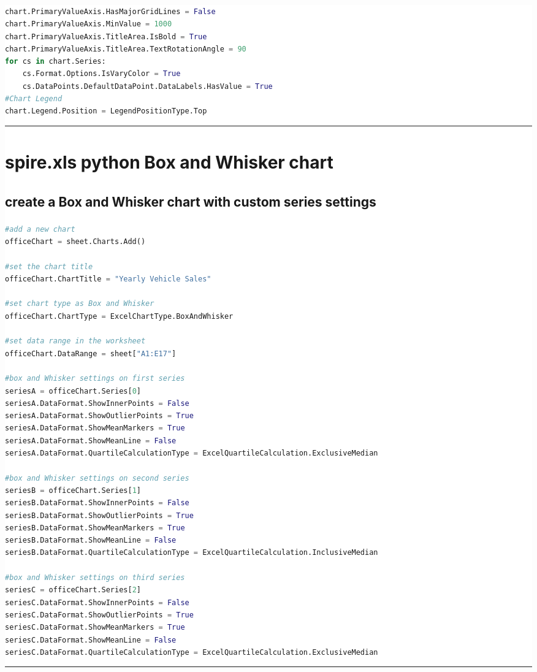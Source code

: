 ```python
chart.PrimaryValueAxis.HasMajorGridLines = False
chart.PrimaryValueAxis.MinValue = 1000
chart.PrimaryValueAxis.TitleArea.IsBold = True
chart.PrimaryValueAxis.TitleArea.TextRotationAngle = 90
for cs in chart.Series:
    cs.Format.Options.IsVaryColor = True
    cs.DataPoints.DefaultDataPoint.DataLabels.HasValue = True
#Chart Legend
chart.Legend.Position = LegendPositionType.Top
```

---

# spire.xls python Box and Whisker chart
## create a Box and Whisker chart with custom series settings
```python
#add a new chart
officeChart = sheet.Charts.Add()

#set the chart title
officeChart.ChartTitle = "Yearly Vehicle Sales"

#set chart type as Box and Whisker
officeChart.ChartType = ExcelChartType.BoxAndWhisker

#set data range in the worksheet
officeChart.DataRange = sheet["A1:E17"]

#box and Whisker settings on first series
seriesA = officeChart.Series[0]
seriesA.DataFormat.ShowInnerPoints = False
seriesA.DataFormat.ShowOutlierPoints = True
seriesA.DataFormat.ShowMeanMarkers = True
seriesA.DataFormat.ShowMeanLine = False
seriesA.DataFormat.QuartileCalculationType = ExcelQuartileCalculation.ExclusiveMedian

#box and Whisker settings on second series   
seriesB = officeChart.Series[1]
seriesB.DataFormat.ShowInnerPoints = False
seriesB.DataFormat.ShowOutlierPoints = True
seriesB.DataFormat.ShowMeanMarkers = True
seriesB.DataFormat.ShowMeanLine = False
seriesB.DataFormat.QuartileCalculationType = ExcelQuartileCalculation.InclusiveMedian

#box and Whisker settings on third series   
seriesC = officeChart.Series[2]
seriesC.DataFormat.ShowInnerPoints = False
seriesC.DataFormat.ShowOutlierPoints = True
seriesC.DataFormat.ShowMeanMarkers = True
seriesC.DataFormat.ShowMeanLine = False
seriesC.DataFormat.QuartileCalculationType = ExcelQuartileCalculation.ExclusiveMedian
```

---